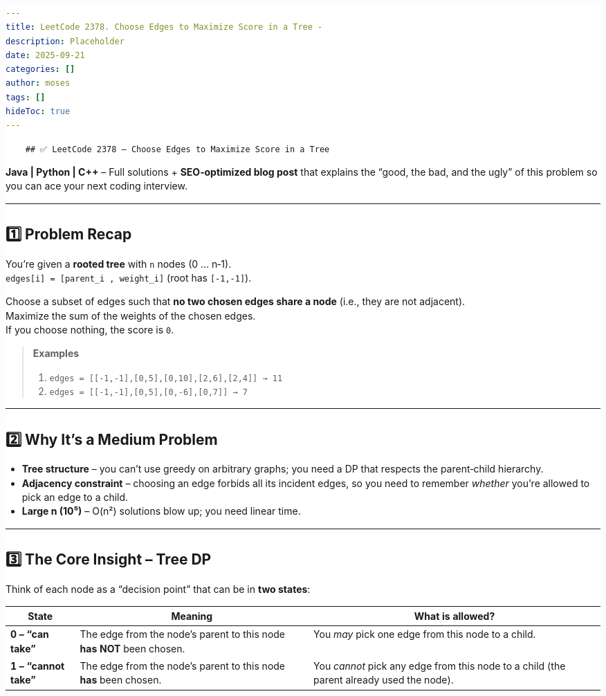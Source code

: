 ```yaml
---
title: LeetCode 2378. Choose Edges to Maximize Score in a Tree - 
description: Placeholder
date: 2025-09-21
categories: []
author: moses
tags: []
hideToc: true
---
```

        ## ✅ LeetCode 2378 – Choose Edges to Maximize Score in a Tree  
**Java | Python | C++** – Full solutions + **SEO‑optimized blog post** that explains the “good, the bad, and the ugly” of this problem so you can ace your next coding interview.

---

## 1️⃣ Problem Recap

You’re given a **rooted tree** with `n` nodes (0 … n‑1).  
`edges[i] = [parent_i , weight_i]` (root has `[-1,-1]`).  

Choose a subset of edges such that **no two chosen edges share a node** (i.e., they are not adjacent).  
Maximize the sum of the weights of the chosen edges.  
If you choose nothing, the score is `0`.

> **Examples**  
> 1. `edges = [[-1,-1],[0,5],[0,10],[2,6],[2,4]] → 11`  
> 2. `edges = [[-1,-1],[0,5],[0,-6],[0,7]] → 7`  

---

## 2️⃣ Why It’s a Medium Problem

* **Tree structure** – you can’t use greedy on arbitrary graphs; you need a DP that respects the parent‑child hierarchy.  
* **Adjacency constraint** – choosing an edge forbids all its incident edges, so you need to remember *whether* you’re allowed to pick an edge to a child.  
* **Large n (10⁵)** – O(n²) solutions blow up; you need linear time.

---

## 3️⃣ The Core Insight – Tree DP

Think of each node as a “decision point” that can be in **two states**:

| State | Meaning | What is allowed? |
|-------|---------|------------------|
| **0 – “can take”** | The edge from the node’s parent to this node **has NOT** been chosen. | You *may* pick one edge from this node to a child. |
| **1 – “cannot take”** | The edge from the node’s parent to this node **has** been chosen. | You *cannot* pick any edge from this node to a child (the parent already used the node). |
